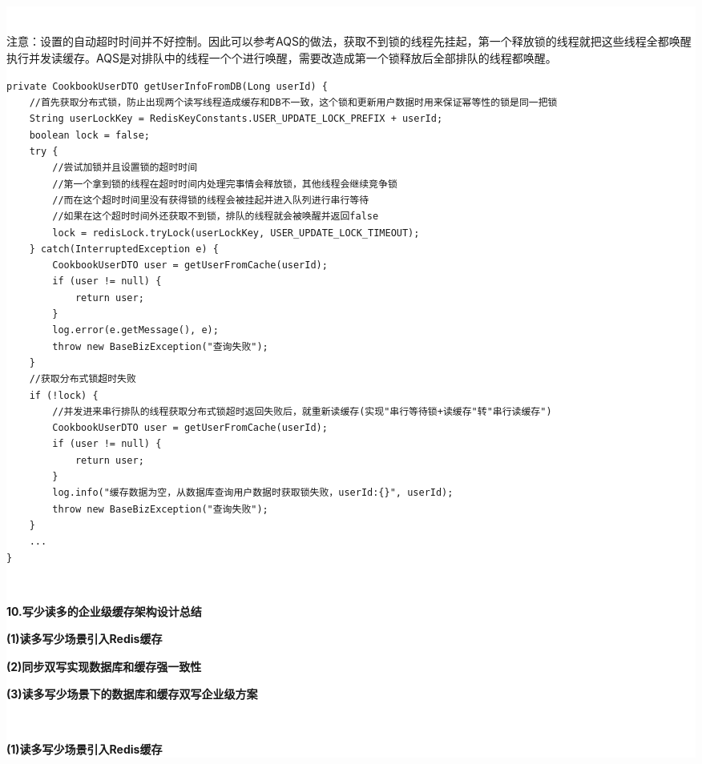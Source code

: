 
 


注意：设置的自动超时时间并不好控制。因此可以参考AQS的做法，获取不到锁的线程先挂起，第一个释放锁的线程就把这些线程全都唤醒执行并发读缓存。AQS是对排队中的线程一个个进行唤醒，需要改造成第一个锁释放后全部排队的线程都唤醒。



```
private CookbookUserDTO getUserInfoFromDB(Long userId) {
    //首先获取分布式锁，防止出现两个读写线程造成缓存和DB不一致，这个锁和更新用户数据时用来保证幂等性的锁是同一把锁
    String userLockKey = RedisKeyConstants.USER_UPDATE_LOCK_PREFIX + userId;
    boolean lock = false;
    try {
        //尝试加锁并且设置锁的超时时间
        //第一个拿到锁的线程在超时时间内处理完事情会释放锁，其他线程会继续竞争锁
        //而在这个超时时间里没有获得锁的线程会被挂起并进入队列进行串行等待
        //如果在这个超时时间外还获取不到锁，排队的线程就会被唤醒并返回false
        lock = redisLock.tryLock(userLockKey, USER_UPDATE_LOCK_TIMEOUT);
    } catch(InterruptedException e) {
        CookbookUserDTO user = getUserFromCache(userId);
        if (user != null) {
            return user;
        }
        log.error(e.getMessage(), e);
        throw new BaseBizException("查询失败");
    }
    //获取分布式锁超时失败
    if (!lock) {
        //并发进来串行排队的线程获取分布式锁超时返回失败后，就重新读缓存(实现"串行等待锁+读缓存"转"串行读缓存")
        CookbookUserDTO user = getUserFromCache(userId);
        if (user != null) {
            return user;
        }
        log.info("缓存数据为空，从数据库查询用户数据时获取锁失败，userId:{}", userId);
        throw new BaseBizException("查询失败");
    }
    ...
}
```

 


**10\.写少读多的企业级缓存架构设计总结**


**(1\)读多写少场景引入Redis缓存**


**(2\)同步双写实现数据库和缓存强一致性**


**(3\)读多写少场景下的数据库和缓存双写企业级方案**


 


**(1\)读多写少场景引入Redis缓存**
